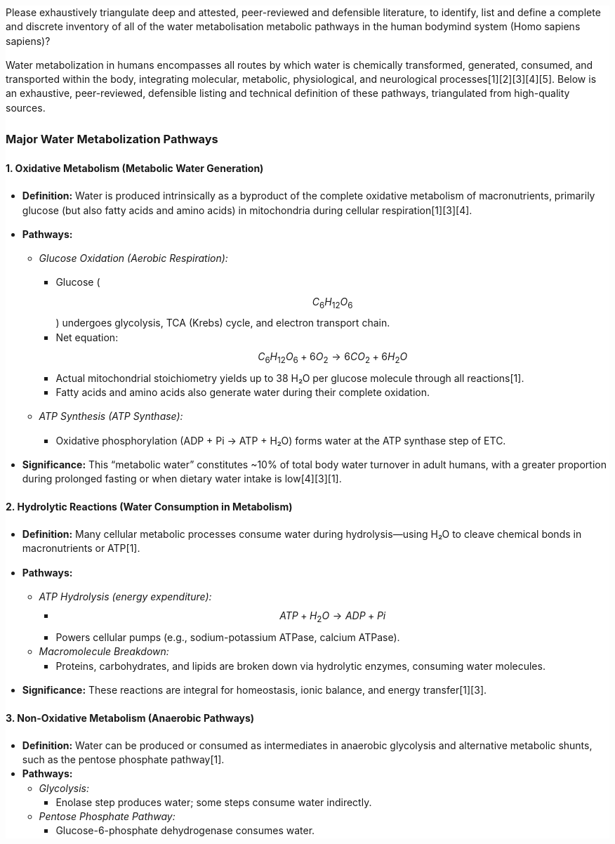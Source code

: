 
Please exhaustively triangulate deep and attested, peer-reviewed and defensible literature, to identify, list and define a complete and discrete inventory of all of the water metabolisation metabolic pathways in the human bodymind system (Homo sapiens sapiens)?

Water metabolization in humans encompasses all routes by which water is chemically transformed, generated, consumed, and transported within the body, integrating molecular, metabolic, physiological, and neurological processes[1][2][3][4][5]. Below is an exhaustive, peer-reviewed, defensible listing and technical definition of these pathways, triangulated from high-quality sources.

### Major Water Metabolization Pathways

#### 1. **Oxidative Metabolism (Metabolic Water Generation)**
- **Definition:** Water is produced intrinsically as a byproduct of the complete oxidative metabolism of macronutrients, primarily glucose (but also fatty acids and amino acids) in mitochondria during cellular respiration[1][3][4].
- **Pathways:**
  - *Glucose Oxidation (Aerobic Respiration):*
    - Glucose ($$C_6H_{12}O_6$$) undergoes glycolysis, TCA (Krebs) cycle, and electron transport chain.
    - Net equation: $$
    C_6H_{12}O_6 + 6 O_2 \rightarrow 6 CO_2 + 6 H_2O
    $$
    - Actual mitochondrial stoichiometry yields up to 38 H₂O per glucose molecule through all reactions[1].
    - Fatty acids and amino acids also generate water during their complete oxidation.

  - *ATP Synthesis (ATP Synthase):*
    - Oxidative phosphorylation (ADP + Pi → ATP + H₂O) forms water at the ATP synthase step of ETC.

- **Significance:** This “metabolic water” constitutes ~10% of total body water turnover in adult humans, with a greater proportion during prolonged fasting or when dietary water intake is low[4][3][1].

#### 2. **Hydrolytic Reactions (Water Consumption in Metabolism)**
- **Definition:** Many cellular metabolic processes consume water during hydrolysis—using H₂O to cleave chemical bonds in macronutrients or ATP[1].
- **Pathways:**
  - *ATP Hydrolysis (energy expenditure):*
    - $$ATP + H_2O \rightarrow ADP + Pi$$
    - Powers cellular pumps (e.g., sodium-potassium ATPase, calcium ATPase).
  - *Macromolecule Breakdown:*
    - Proteins, carbohydrates, and lipids are broken down via hydrolytic enzymes, consuming water molecules.

- **Significance:** These reactions are integral for homeostasis, ionic balance, and energy transfer[1][3].

#### 3. **Non-Oxidative Metabolism (Anaerobic Pathways)**
- **Definition:** Water can be produced or consumed as intermediates in anaerobic glycolysis and alternative metabolic shunts, such as the pentose phosphate pathway[1].
- **Pathways:**
  - *Glycolysis:*
    - Enolase step produces water; some steps consume water indirectly.
  - *Pentose Phosphate Pathway:*
    - Glucose-6-phosphate dehydrogenase consumes water.

